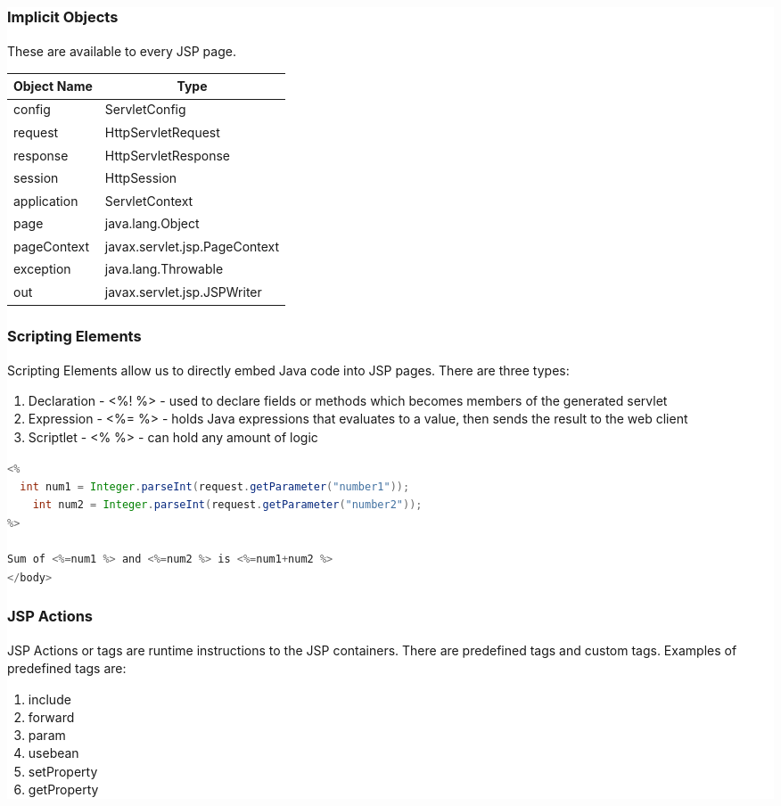 ### Implicit Objects

These are available to every JSP page.

| **Object Name** | **Type**                      |
| --------------- | ----------------------------- |
| config          | ServletConfig                 |
| request         | HttpServletRequest            |
| response        | HttpServletResponse           |
| session         | HttpSession                   |
| application     | ServletContext                |
| page            | java.lang.Object              |
| pageContext     | javax.servlet.jsp.PageContext |
| exception       | java.lang.Throwable           |
| out             | javax.servlet.jsp.JSPWriter   |

### Scripting Elements

Scripting Elements allow us to directly embed Java code into JSP pages. There are three types:

1. Declaration - <%! %> - used to declare fields or methods which becomes members of the generated servlet
2. Expression - <%= %> - holds Java expressions that evaluates to a value, then sends the result to the web client
3. Scriptlet - <% %> - can hold any amount of logic

```java
<%
  int num1 = Integer.parseInt(request.getParameter("number1"));
	int num2 = Integer.parseInt(request.getParameter("number2"));
%>

Sum of <%=num1 %> and <%=num2 %> is <%=num1+num2 %>
</body>
```

### JSP Actions

JSP Actions or tags are runtime instructions to the JSP containers. There are predefined tags and custom tags. Examples of predefined tags are:

1. include
2. forward
3. param
4. usebean
5. setProperty
6. getProperty

